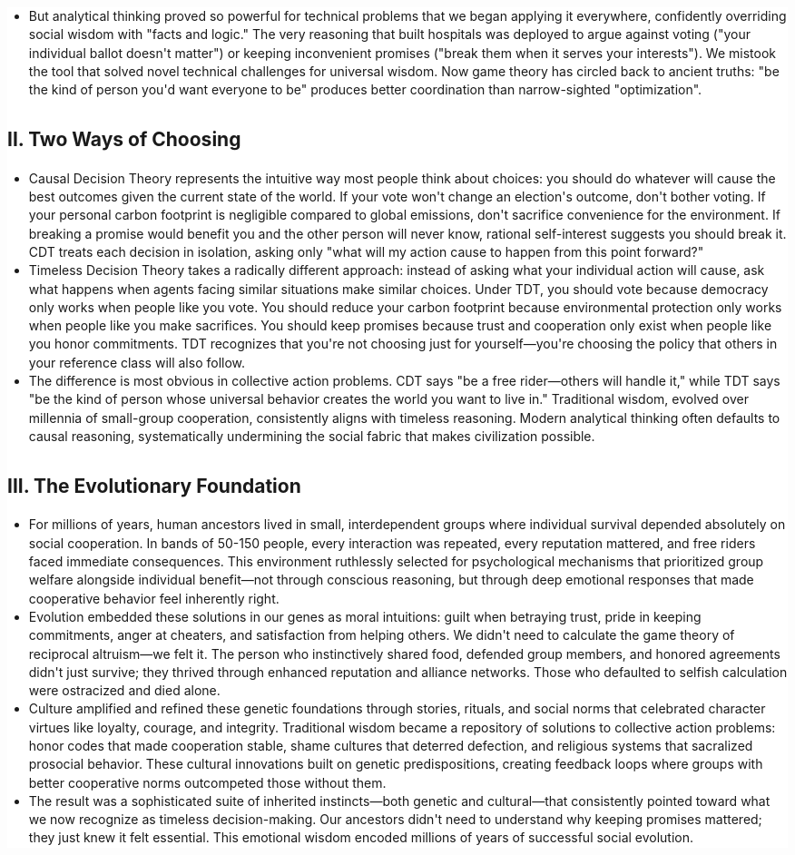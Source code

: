 - But analytical thinking proved so powerful for technical problems that we began applying it everywhere, confidently overriding social wisdom with "facts and logic." The very reasoning that built hospitals was deployed to argue against voting ("your individual ballot doesn't matter") or keeping inconvenient promises ("break them when it serves your interests"). We mistook the tool that solved novel technical challenges for universal wisdom. Now game theory has circled back to ancient truths: "be the kind of person you'd want everyone to be" produces better coordination than narrow-sighted "optimization".

## II. Two Ways of Choosing

- Causal Decision Theory represents the intuitive way most people think about choices: you should do whatever will cause the best outcomes given the current state of the world. If your vote won't change an election's outcome, don't bother voting. If your personal carbon footprint is negligible compared to global emissions, don't sacrifice convenience for the environment. If breaking a promise would benefit you and the other person will never know, rational self-interest suggests you should break it. CDT treats each decision in isolation, asking only "what will my action cause to happen from this point forward?"
- Timeless Decision Theory takes a radically different approach: instead of asking what your individual action will cause, ask what happens when agents facing similar situations make similar choices. Under TDT, you should vote because democracy only works when people like you vote. You should reduce your carbon footprint because environmental protection only works when people like you make sacrifices. You should keep promises because trust and cooperation only exist when people like you honor commitments. TDT recognizes that you're not choosing just for yourself—you're choosing the policy that others in your reference class will also follow.
- The difference is most obvious in collective action problems. CDT says "be a free rider—others will handle it," while TDT says "be the kind of person whose universal behavior creates the world you want to live in." Traditional wisdom, evolved over millennia of small-group cooperation, consistently aligns with timeless reasoning. Modern analytical thinking often defaults to causal reasoning, systematically undermining the social fabric that makes civilization possible.

## III. The Evolutionary Foundation

- For millions of years, human ancestors lived in small, interdependent groups where individual survival depended absolutely on social cooperation. In bands of 50-150 people, every interaction was repeated, every reputation mattered, and free riders faced immediate consequences. This environment ruthlessly selected for psychological mechanisms that prioritized group welfare alongside individual benefit—not through conscious reasoning, but through deep emotional responses that made cooperative behavior feel inherently right.
- Evolution embedded these solutions in our genes as moral intuitions: guilt when betraying trust, pride in keeping commitments, anger at cheaters, and satisfaction from helping others. We didn't need to calculate the game theory of reciprocal altruism—we felt it. The person who instinctively shared food, defended group members, and honored agreements didn't just survive; they thrived through enhanced reputation and alliance networks. Those who defaulted to selfish calculation were ostracized and died alone.
- Culture amplified and refined these genetic foundations through stories, rituals, and social norms that celebrated character virtues like loyalty, courage, and integrity. Traditional wisdom became a repository of solutions to collective action problems: honor codes that made cooperation stable, shame cultures that deterred defection, and religious systems that sacralized prosocial behavior. These cultural innovations built on genetic predispositions, creating feedback loops where groups with better cooperative norms outcompeted those without them.
- The result was a sophisticated suite of inherited instincts—both genetic and cultural—that consistently pointed toward what we now recognize as timeless decision-making. Our ancestors didn't need to understand why keeping promises mattered; they just knew it felt essential. This emotional wisdom encoded millions of years of successful social evolution.
